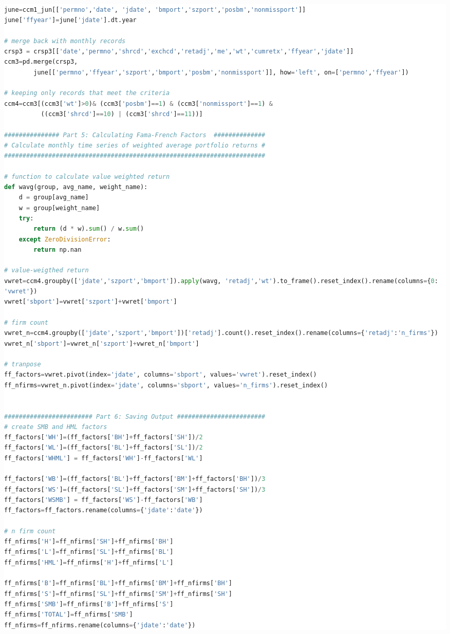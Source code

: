 ```python
june=ccm1_jun[['permno','date', 'jdate', 'bmport','szport','posbm','nonmissport']]
june['ffyear']=june['jdate'].dt.year

# merge back with monthly records
crsp3 = crsp3[['date','permno','shrcd','exchcd','retadj','me','wt','cumretx','ffyear','jdate']]
ccm3=pd.merge(crsp3, 
        june[['permno','ffyear','szport','bmport','posbm','nonmissport']], how='left', on=['permno','ffyear'])

# keeping only records that meet the criteria
ccm4=ccm3[(ccm3['wt']>0)& (ccm3['posbm']==1) & (ccm3['nonmissport']==1) & 
          ((ccm3['shrcd']==10) | (ccm3['shrcd']==11))]

############### Part 5: Calculating Fama-French Factors  ##############
# Calculate monthly time series of weighted average portfolio returns #
#######################################################################

# function to calculate value weighted return
def wavg(group, avg_name, weight_name):
    d = group[avg_name]
    w = group[weight_name]
    try:
        return (d * w).sum() / w.sum()
    except ZeroDivisionError:
        return np.nan

# value-weigthed return
vwret=ccm4.groupby(['jdate','szport','bmport']).apply(wavg, 'retadj','wt').to_frame().reset_index().rename(columns={0: 'vwret'})
vwret['sbport']=vwret['szport']+vwret['bmport']

# firm count
vwret_n=ccm4.groupby(['jdate','szport','bmport'])['retadj'].count().reset_index().rename(columns={'retadj':'n_firms'})
vwret_n['sbport']=vwret_n['szport']+vwret_n['bmport']

# tranpose
ff_factors=vwret.pivot(index='jdate', columns='sbport', values='vwret').reset_index()
ff_nfirms=vwret_n.pivot(index='jdate', columns='sbport', values='n_firms').reset_index()


######################## Part 6: Saving Output ########################
# create SMB and HML factors
ff_factors['WH']=(ff_factors['BH']+ff_factors['SH'])/2
ff_factors['WL']=(ff_factors['BL']+ff_factors['SL'])/2
ff_factors['WHML'] = ff_factors['WH']-ff_factors['WL']

ff_factors['WB']=(ff_factors['BL']+ff_factors['BM']+ff_factors['BH'])/3
ff_factors['WS']=(ff_factors['SL']+ff_factors['SM']+ff_factors['SH'])/3
ff_factors['WSMB'] = ff_factors['WS']-ff_factors['WB']
ff_factors=ff_factors.rename(columns={'jdate':'date'})

# n firm count
ff_nfirms['H']=ff_nfirms['SH']+ff_nfirms['BH']
ff_nfirms['L']=ff_nfirms['SL']+ff_nfirms['BL']
ff_nfirms['HML']=ff_nfirms['H']+ff_nfirms['L']

ff_nfirms['B']=ff_nfirms['BL']+ff_nfirms['BM']+ff_nfirms['BH']
ff_nfirms['S']=ff_nfirms['SL']+ff_nfirms['SM']+ff_nfirms['SH']
ff_nfirms['SMB']=ff_nfirms['B']+ff_nfirms['S']
ff_nfirms['TOTAL']=ff_nfirms['SMB']
ff_nfirms=ff_nfirms.rename(columns={'jdate':'date'})

```